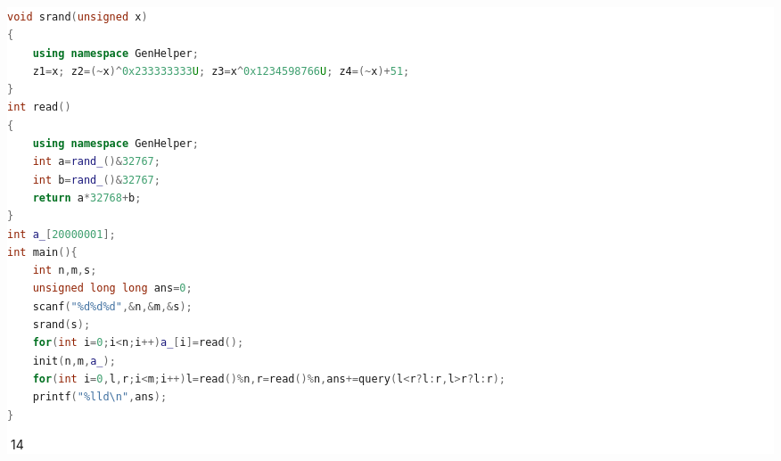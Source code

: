 ```cpp
void srand(unsigned x)
{
    using namespace GenHelper;
    z1=x; z2=(~x)^0x233333333U; z3=x^0x1234598766U; z4=(~x)+51;
}
int read()
{
    using namespace GenHelper;
    int a=rand_()&32767;
    int b=rand_()&32767;
    return a*32768+b;
}
int a_[20000001];
int main(){
    int n,m,s;
    unsigned long long ans=0;
    scanf("%d%d%d",&n,&m,&s);
    srand(s);
    for(int i=0;i<n;i++)a_[i]=read();
    init(n,m,a_);
    for(int i=0,l,r;i<m;i++)l=read()%n,r=read()%n,ans+=query(l<r?l:r,l>r?l:r);
    printf("%lld\n",ans);
}
```

 14